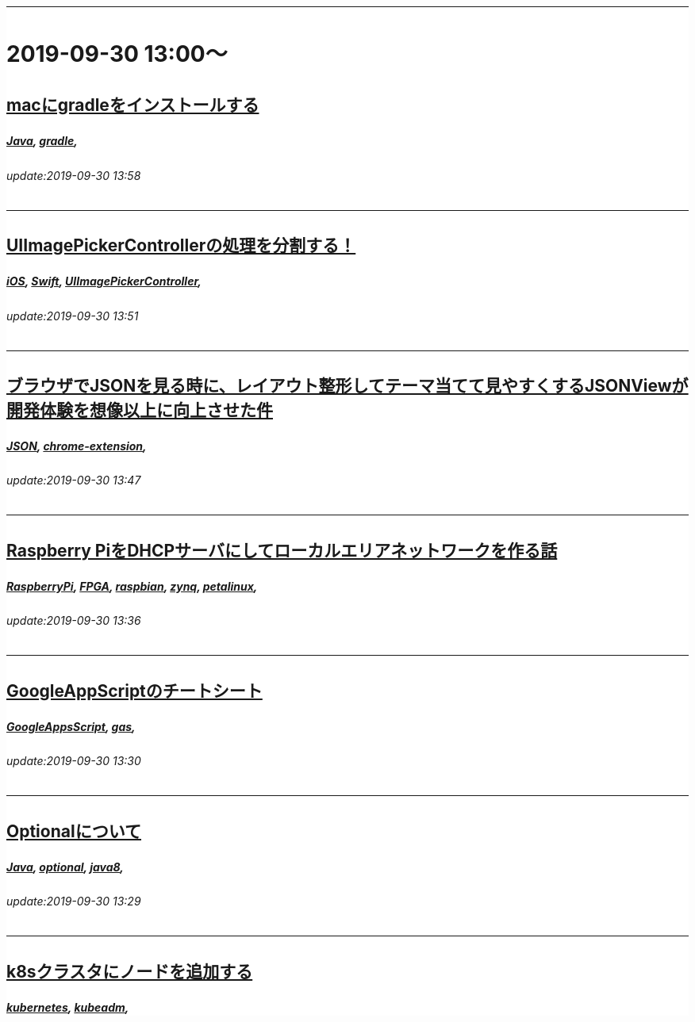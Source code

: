 
---




# 2019-09-30 13:00～
## [macにgradleをインストールする](https://qiita.com/rin1024@github/items/074e245fbc430c929d8f)
##### [Java](https://qiita.com/tags/Java), [gradle](https://qiita.com/tags/gradle), 
###### update:2019-09-30 13:58
---
## [UIImagePickerControllerの処理を分割する！](https://qiita.com/shumatsukishu/items/701f08785f5efcd1d771)
##### [iOS](https://qiita.com/tags/iOS), [Swift](https://qiita.com/tags/Swift), [UIImagePickerController](https://qiita.com/tags/UIImagePickerController), 
###### update:2019-09-30 13:51
---
## [ブラウザでJSONを見る時に、レイアウト整形してテーマ当てて見やすくするJSONViewが開発体験を想像以上に向上させた件](https://qiita.com/yskkuwahara/items/5a05570b37de4e245141)
##### [JSON](https://qiita.com/tags/JSON), [chrome-extension](https://qiita.com/tags/chrome-extension), 
###### update:2019-09-30 13:47
---
## [Raspberry PiをDHCPサーバにしてローカルエリアネットワークを作る話](https://qiita.com/clockvoid/items/06e6f08d1203b0eda368)
##### [RaspberryPi](https://qiita.com/tags/RaspberryPi), [FPGA](https://qiita.com/tags/FPGA), [raspbian](https://qiita.com/tags/raspbian), [zynq](https://qiita.com/tags/zynq), [petalinux](https://qiita.com/tags/petalinux), 
###### update:2019-09-30 13:36
---
## [GoogleAppScriptのチートシート](https://qiita.com/sahksas/items/e08996327b18df27b27e)
##### [GoogleAppsScript](https://qiita.com/tags/GoogleAppsScript), [gas](https://qiita.com/tags/gas), 
###### update:2019-09-30 13:30
---
## [Optionalについて](https://qiita.com/RO018/items/67eb624399d815e69dae)
##### [Java](https://qiita.com/tags/Java), [optional](https://qiita.com/tags/optional), [java8](https://qiita.com/tags/java8), 
###### update:2019-09-30 13:29
---
## [k8sクラスタにノードを追加する](https://qiita.com/murata-tomohide/items/c0693a87fdbf6ef89fe8)
##### [kubernetes](https://qiita.com/tags/kubernetes), [kubeadm](https://qiita.com/tags/kubeadm), 